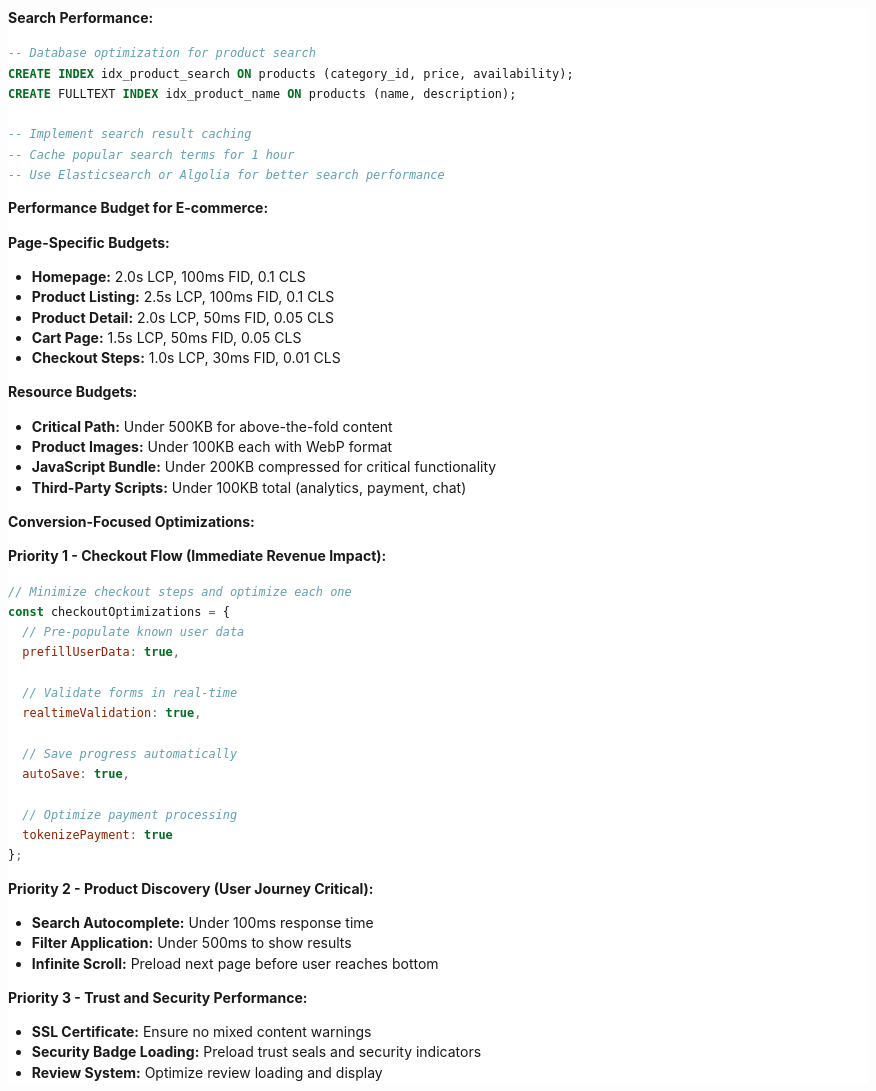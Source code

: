 **Search Performance:**
```sql
-- Database optimization for product search
CREATE INDEX idx_product_search ON products (category_id, price, availability);
CREATE FULLTEXT INDEX idx_product_name ON products (name, description);

-- Implement search result caching
-- Cache popular search terms for 1 hour
-- Use Elasticsearch or Algolia for better search performance
```

**Performance Budget for E-commerce:**

**Page-Specific Budgets:**
- **Homepage:** 2.0s LCP, 100ms FID, 0.1 CLS
- **Product Listing:** 2.5s LCP, 100ms FID, 0.1 CLS  
- **Product Detail:** 2.0s LCP, 50ms FID, 0.05 CLS
- **Cart Page:** 1.5s LCP, 50ms FID, 0.05 CLS
- **Checkout Steps:** 1.0s LCP, 30ms FID, 0.01 CLS

**Resource Budgets:**
- **Critical Path:** Under 500KB for above-the-fold content
- **Product Images:** Under 100KB each with WebP format
- **JavaScript Bundle:** Under 200KB compressed for critical functionality
- **Third-Party Scripts:** Under 100KB total (analytics, payment, chat)

**Conversion-Focused Optimizations:**

**Priority 1 - Checkout Flow (Immediate Revenue Impact):**
```javascript
// Minimize checkout steps and optimize each one
const checkoutOptimizations = {
  // Pre-populate known user data
  prefillUserData: true,
  
  // Validate forms in real-time
  realtimeValidation: true,
  
  // Save progress automatically
  autoSave: true,
  
  // Optimize payment processing
  tokenizePayment: true
};
```

**Priority 2 - Product Discovery (User Journey Critical):**
- **Search Autocomplete:** Under 100ms response time
- **Filter Application:** Under 500ms to show results
- **Infinite Scroll:** Preload next page before user reaches bottom

**Priority 3 - Trust and Security Performance:**
- **SSL Certificate:** Ensure no mixed content warnings
- **Security Badge Loading:** Preload trust seals and security indicators
- **Review System:** Optimize review loading and display
